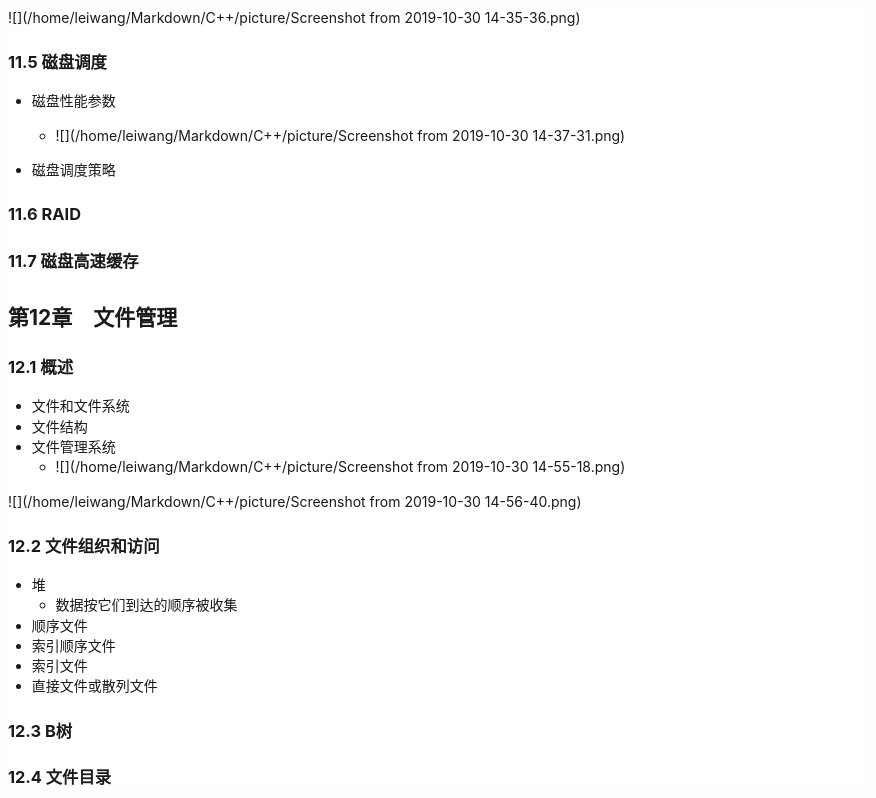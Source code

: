 ![](/home/leiwang/Markdown/C++/picture/Screenshot from 2019-10-30 14-35-36.png)

### 11.5 磁盘调度

- 磁盘性能参数
  - ![](/home/leiwang/Markdown/C++/picture/Screenshot from 2019-10-30 14-37-31.png)

- 磁盘调度策略

  



### 11.6 RAID

### 11.7 磁盘高速缓存



## 第12章　文件管理

### 12.1 概述

- 文件和文件系统
- 文件结构
- 文件管理系统
  - ![](/home/leiwang/Markdown/C++/picture/Screenshot from 2019-10-30 14-55-18.png)

![](/home/leiwang/Markdown/C++/picture/Screenshot from 2019-10-30 14-56-40.png)

### 12.2 文件组织和访问

- 堆
  - 数据按它们到达的顺序被收集
- 顺序文件
- 索引顺序文件
- 索引文件
- 直接文件或散列文件

### 12.3 B树

### 12.4 文件目录
